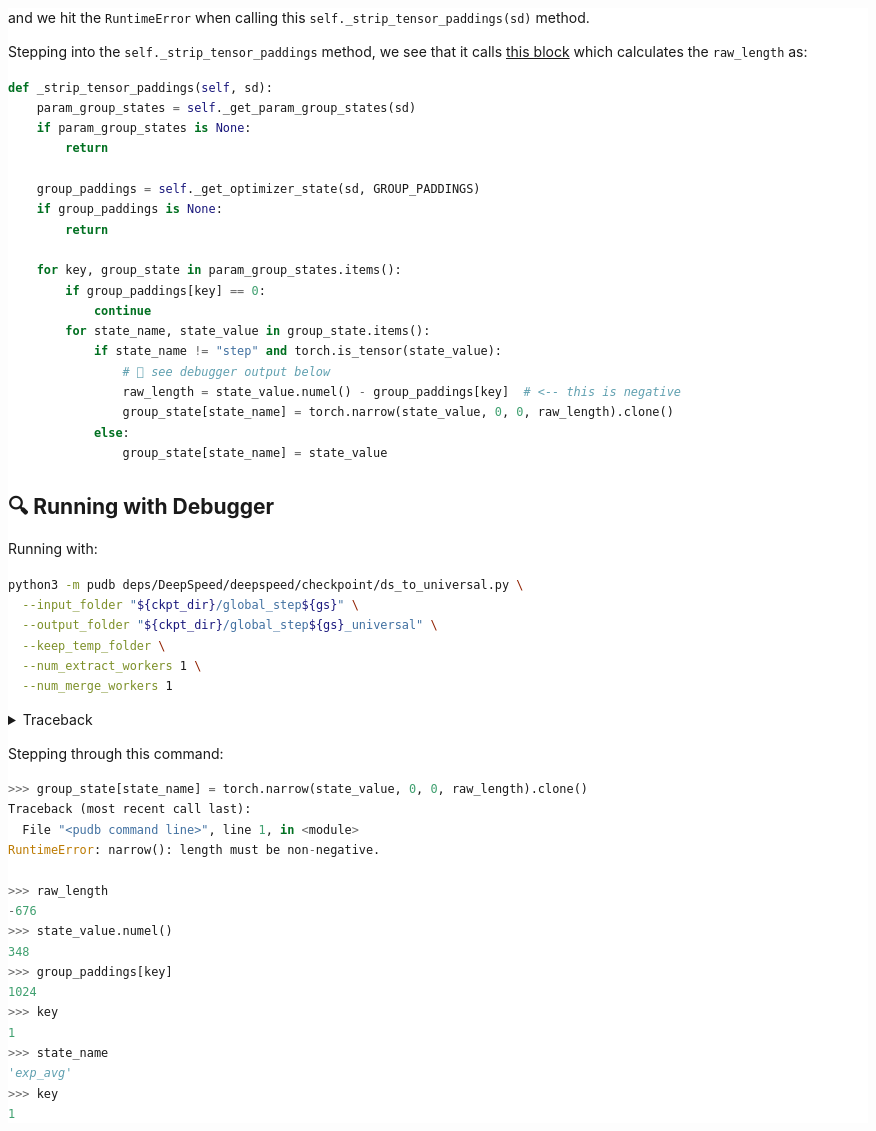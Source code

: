 and we hit the `RuntimeError` when calling this
`self._strip_tensor_paddings(sd)` method.

Stepping into the `self._strip_tensor_paddings` method, we see that it calls
[this block](https://github.com/microsoft/DeepSpeed/blob/cc03c76d57f41752d8cfb84c2e45b8e0da8083da/deepspeed/checkpoint/zero_checkpoint.py#L108-L110)
which calculates the `raw_length` as:

```python
def _strip_tensor_paddings(self, sd):
    param_group_states = self._get_param_group_states(sd)
    if param_group_states is None:
        return

    group_paddings = self._get_optimizer_state(sd, GROUP_PADDINGS)
    if group_paddings is None:
        return

    for key, group_state in param_group_states.items():
        if group_paddings[key] == 0:
            continue
        for state_name, state_value in group_state.items():
            if state_name != "step" and torch.is_tensor(state_value):
                # 🐛 see debugger output below
                raw_length = state_value.numel() - group_paddings[key]  # <-- this is negative
                group_state[state_name] = torch.narrow(state_value, 0, 0, raw_length).clone()
            else:
                group_state[state_name] = state_value
```

## 🔍 Running with Debugger

Running with:

```bash
python3 -m pudb deps/DeepSpeed/deepspeed/checkpoint/ds_to_universal.py \
  --input_folder "${ckpt_dir}/global_step${gs}" \
  --output_folder "${ckpt_dir}/global_step${gs}_universal" \
  --keep_temp_folder \
  --num_extract_workers 1 \
  --num_merge_workers 1
```

<details closed><summary>Traceback</summary></details>

Stepping through this command:

```python
>>> group_state[state_name] = torch.narrow(state_value, 0, 0, raw_length).clone()
Traceback (most recent call last):
  File "<pudb command line>", line 1, in <module>
RuntimeError: narrow(): length must be non-negative.

>>> raw_length
-676
>>> state_value.numel()
348
>>> group_paddings[key]
1024
>>> key
1
>>> state_name
'exp_avg'
>>> key
1
```


[^parallel-config]: In the example described here,